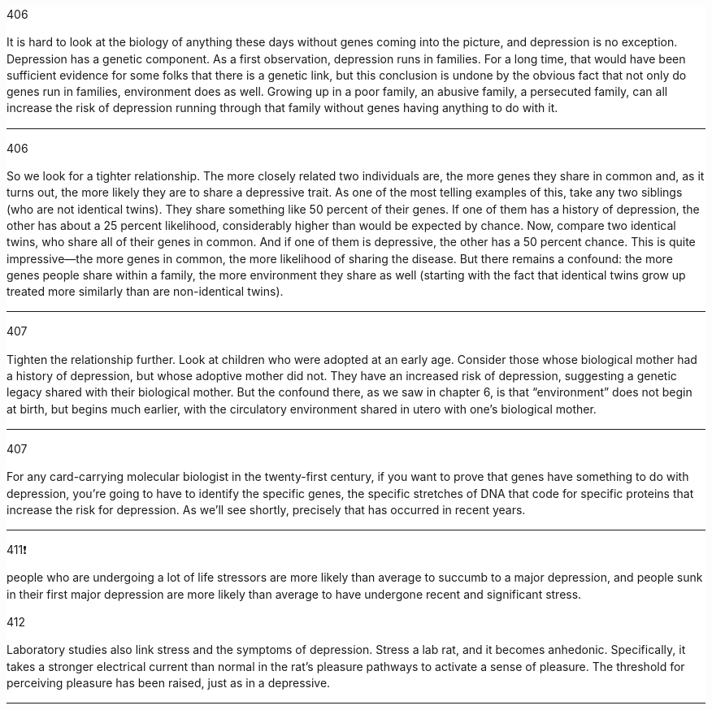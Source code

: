 
406

It is hard to look at the biology of anything these days without genes coming into the picture, and depression is no exception. Depression has a genetic component. As a first observation, depression runs in families. For a long time, that would have been sufficient evidence for some folks that there is a genetic link, but this conclusion is undone by the obvious fact that not only do genes run in families, environment does as well. Growing up in a poor family, an abusive family, a persecuted family, can all increase the risk of depression running through that family without genes having anything to do with it.

---

406

So we look for a tighter relationship. The more closely related two individuals are, the more genes they share in common and, as it turns out, the more likely they are to share a depressive trait. As one of the most telling examples of this, take any two siblings (who are not identical twins). They share something like 50 percent of their genes. If one of them has a history of depression, the other has about a 25 percent likelihood, considerably higher than would be expected by chance. Now, compare two identical twins, who share all of their genes in common. And if one of them is depressive, the other has a 50 percent chance. This is quite impressive—the more genes in common, the more likelihood of sharing the disease. But there remains a confound: the more genes people share within a family, the more environment they share as well (starting with the fact that identical twins grow up treated more similarly than are non-identical twins).

---

407

Tighten the relationship further. Look at children who were adopted at an early age. Consider those whose biological mother had a history of depression, but whose adoptive mother did not. They have an increased risk of depression, suggesting a genetic legacy shared with their biological mother. But the confound there, as we saw in chapter 6, is that “environment” does not begin at birth, but begins much earlier, with the circulatory environment shared in utero with one’s biological mother.

---

407

For any card-carrying molecular biologist in the twenty-first century, if you want to prove that genes have something to do with depression, you’re going to have to identify the specific genes, the specific stretches of DNA that code for specific proteins that increase the risk for depression. As we’ll see shortly, precisely that has occurred in recent years.

---

411❗️

people who are undergoing a lot of life stressors are more likely than average to succumb to a major depression, and people sunk in their first major depression are more likely than average to have undergone recent and significant stress.

412

Laboratory studies also link stress and the symptoms of depression. Stress a lab rat, and it becomes anhedonic. Specifically, it takes a stronger electrical current than normal in the rat’s pleasure pathways to activate a sense of pleasure. The threshold for perceiving pleasure has been raised, just as in a depressive.

---